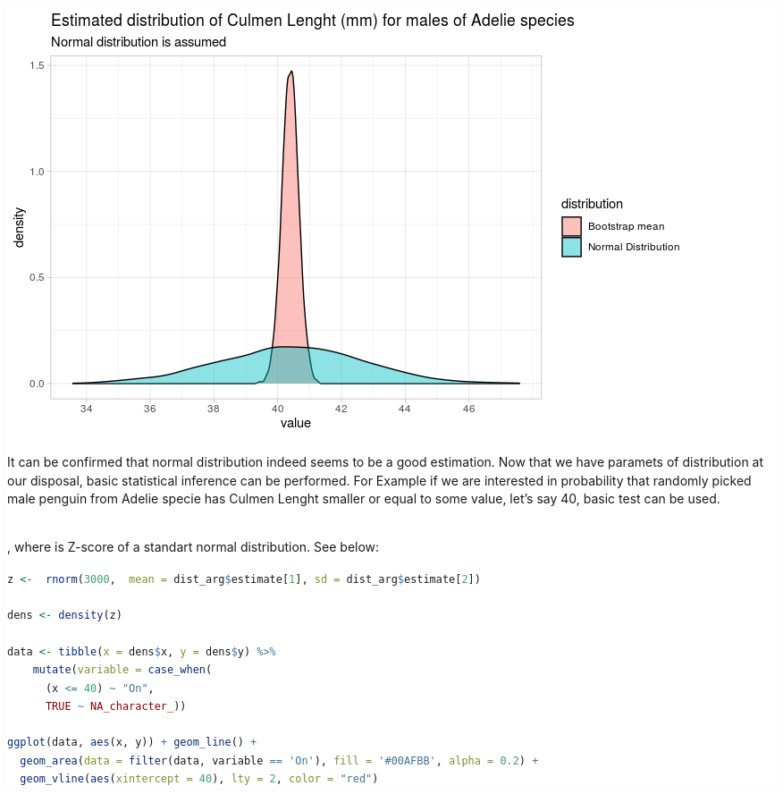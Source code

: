 ``` r
```

![](Palmer-Penguins_files/figure-gfm/unnamed-chunk-9-1.png)

It can be confirmed that normal distribution indeed seems to be a good
estimation. Now that we have paramets of distribution at our disposal,
basic statistical inference can be performed. For Example if we are
interested in probability that randomly picked male penguin from Adelie
specie has Culmen Lenght smaller or equal to some value, let’s say 40,
basic test can be used.

  
![P(X \\leq 40) = P(Z \\leq -0.176) = 0.43
](https://latex.codecogs.com/png.latex?P%28X%20%5Cleq%2040%29%20%3D%20P%28Z%20%5Cleq%20-0.176%29%20%3D%200.43%20
"P(X \\leq 40) = P(Z \\leq -0.176) = 0.43 ")  
, where ![Z](https://latex.codecogs.com/png.latex?Z "Z") is Z-score of a
standart normal distribution. See below:

``` r
z <-  rnorm(3000,  mean = dist_arg$estimate[1], sd = dist_arg$estimate[2])

dens <- density(z)

data <- tibble(x = dens$x, y = dens$y) %>% 
    mutate(variable = case_when(
      (x <= 40) ~ "On",
      TRUE ~ NA_character_))

ggplot(data, aes(x, y)) + geom_line() +
  geom_area(data = filter(data, variable == 'On'), fill = '#00AFBB', alpha = 0.2) + 
  geom_vline(aes(xintercept = 40), lty = 2, color = "red")
```
